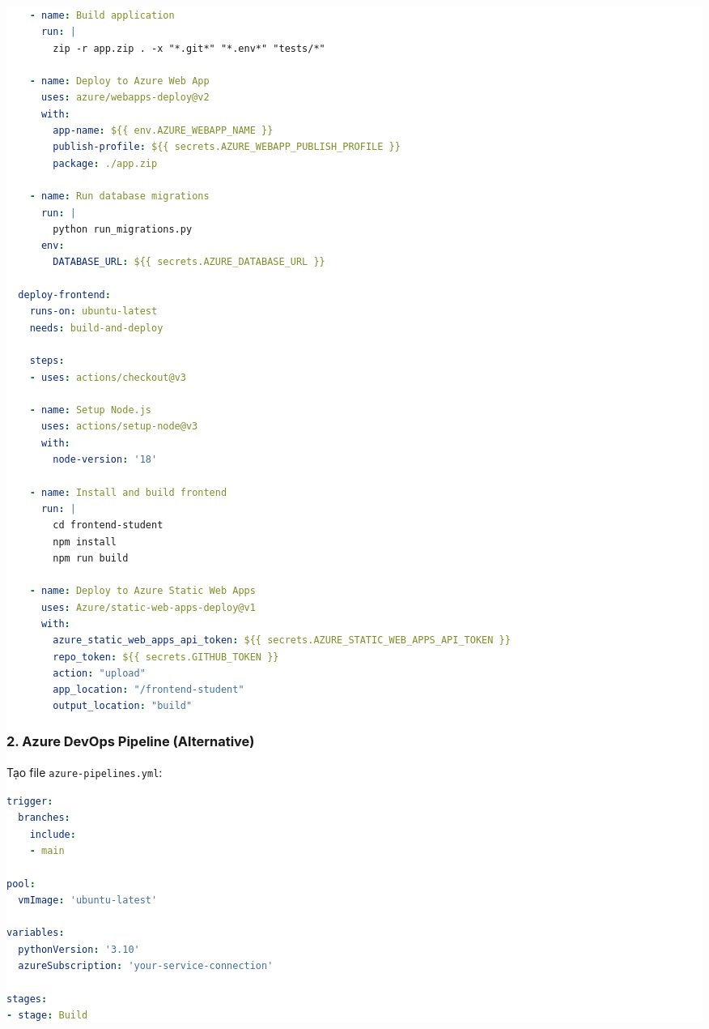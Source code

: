 ```yaml
    - name: Build application
      run: |
        zip -r app.zip . -x "*.git*" "*.env*" "tests/*"
    
    - name: Deploy to Azure Web App
      uses: azure/webapps-deploy@v2
      with:
        app-name: ${{ env.AZURE_WEBAPP_NAME }}
        publish-profile: ${{ secrets.AZURE_WEBAPP_PUBLISH_PROFILE }}
        package: ./app.zip
    
    - name: Run database migrations
      run: |
        python run_migrations.py
      env:
        DATABASE_URL: ${{ secrets.AZURE_DATABASE_URL }}

  deploy-frontend:
    runs-on: ubuntu-latest
    needs: build-and-deploy
    
    steps:
    - uses: actions/checkout@v3
    
    - name: Setup Node.js
      uses: actions/setup-node@v3
      with:
        node-version: '18'
    
    - name: Install and build frontend
      run: |
        cd frontend-student
        npm install
        npm run build
    
    - name: Deploy to Azure Static Web Apps
      uses: Azure/static-web-apps-deploy@v1
      with:
        azure_static_web_apps_api_token: ${{ secrets.AZURE_STATIC_WEB_APPS_API_TOKEN }}
        repo_token: ${{ secrets.GITHUB_TOKEN }}
        action: "upload"
        app_location: "/frontend-student"
        output_location: "build"
```

### 2. Azure DevOps Pipeline (Alternative)

Tạo file `azure-pipelines.yml`:

```yaml
trigger:
  branches:
    include:
    - main

pool:
  vmImage: 'ubuntu-latest'

variables:
  pythonVersion: '3.10'
  azureSubscription: 'your-service-connection'

stages:
- stage: Build
```